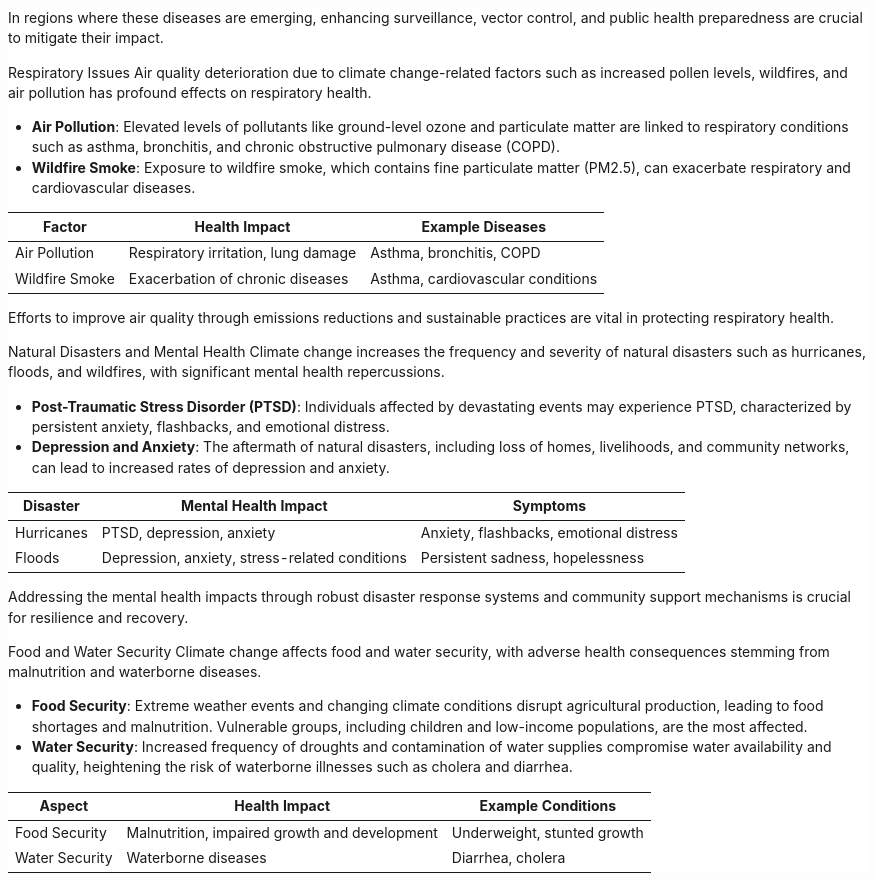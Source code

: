 In regions where these diseases are emerging, enhancing surveillance, vector control, and public health preparedness are crucial to mitigate their impact.

Respiratory Issues
Air quality deterioration due to climate change-related factors such as increased pollen levels, wildfires, and air pollution has profound effects on respiratory health.

- **Air Pollution**: Elevated levels of pollutants like ground-level ozone and particulate matter are linked to respiratory conditions such as asthma, bronchitis, and chronic obstructive pulmonary disease (COPD).
- **Wildfire Smoke**: Exposure to wildfire smoke, which contains fine particulate matter (PM2.5), can exacerbate respiratory and cardiovascular diseases.

| Factor           | Health Impact                       | Example Diseases                      |
|------------------|-------------------------------------|---------------------------------------|
| Air Pollution    | Respiratory irritation, lung damage | Asthma, bronchitis, COPD              |
| Wildfire Smoke   | Exacerbation of chronic diseases    | Asthma, cardiovascular conditions     |

Efforts to improve air quality through emissions reductions and sustainable practices are vital in protecting respiratory health.

Natural Disasters and Mental Health
Climate change increases the frequency and severity of natural disasters such as hurricanes, floods, and wildfires, with significant mental health repercussions.

- **Post-Traumatic Stress Disorder (PTSD)**: Individuals affected by devastating events may experience PTSD, characterized by persistent anxiety, flashbacks, and emotional distress.
- **Depression and Anxiety**: The aftermath of natural disasters, including loss of homes, livelihoods, and community networks, can lead to increased rates of depression and anxiety.

| Disaster     | Mental Health Impact                         | Symptoms                             |
|--------------|----------------------------------------------|--------------------------------------|
| Hurricanes   | PTSD, depression, anxiety                    | Anxiety, flashbacks, emotional distress |
| Floods       | Depression, anxiety, stress-related conditions | Persistent sadness, hopelessness     |

Addressing the mental health impacts through robust disaster response systems and community support mechanisms is crucial for resilience and recovery.

Food and Water Security
Climate change affects food and water security, with adverse health consequences stemming from malnutrition and waterborne diseases.

- **Food Security**: Extreme weather events and changing climate conditions disrupt agricultural production, leading to food shortages and malnutrition. Vulnerable groups, including children and low-income populations, are the most affected.
- **Water Security**: Increased frequency of droughts and contamination of water supplies compromise water availability and quality, heightening the risk of waterborne illnesses such as cholera and diarrhea.

| Aspect          | Health Impact                                   | Example Conditions                   |
|-----------------|-------------------------------------------------|--------------------------------------|
| Food Security   | Malnutrition, impaired growth and development   | Underweight, stunted growth          |
| Water Security  | Waterborne diseases                             | Diarrhea, cholera                    |
